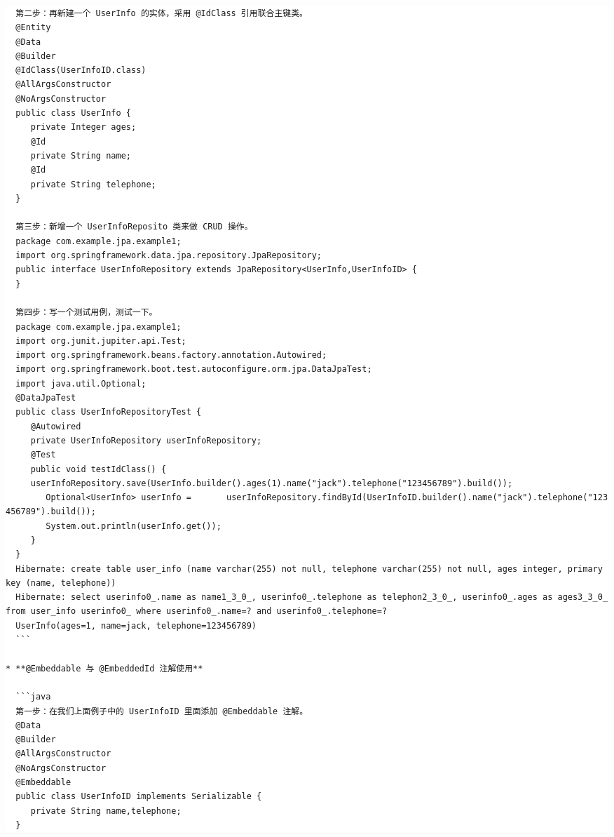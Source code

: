       第二步：再新建一个 UserInfo 的实体，采用 @IdClass 引用联合主键类。
      @Entity
      @Data
      @Builder
      @IdClass(UserInfoID.class)
      @AllArgsConstructor
      @NoArgsConstructor
      public class UserInfo {
         private Integer ages;
         @Id
         private String name;
         @Id
         private String telephone;
      }
      
      第三步：新增一个 UserInfoReposito 类来做 CRUD 操作。
      package com.example.jpa.example1;
      import org.springframework.data.jpa.repository.JpaRepository;
      public interface UserInfoRepository extends JpaRepository<UserInfo,UserInfoID> {
      }
      
      第四步：写一个测试用例，测试一下。
      package com.example.jpa.example1;
      import org.junit.jupiter.api.Test;
      import org.springframework.beans.factory.annotation.Autowired;
      import org.springframework.boot.test.autoconfigure.orm.jpa.DataJpaTest;
      import java.util.Optional;
      @DataJpaTest
      public class UserInfoRepositoryTest {
         @Autowired
         private UserInfoRepository userInfoRepository;
         @Test
         public void testIdClass() {
         userInfoRepository.save(UserInfo.builder().ages(1).name("jack").telephone("123456789").build());
            Optional<UserInfo> userInfo = 		userInfoRepository.findById(UserInfoID.builder().name("jack").telephone("123456789").build());
            System.out.println(userInfo.get());
         }
      }
      Hibernate: create table user_info (name varchar(255) not null, telephone varchar(255) not null, ages integer, primary key (name, telephone))
      Hibernate: select userinfo0_.name as name1_3_0_, userinfo0_.telephone as telephon2_3_0_, userinfo0_.ages as ages3_3_0_ from user_info userinfo0_ where userinfo0_.name=? and userinfo0_.telephone=?
      UserInfo(ages=1, name=jack, telephone=123456789)
      ```

    * **@Embeddable 与 @EmbeddedId 注解使用**

      ```java
      第一步：在我们上面例子中的 UserInfoID 里面添加 @Embeddable 注解。
      @Data
      @Builder
      @AllArgsConstructor
      @NoArgsConstructor
      @Embeddable
      public class UserInfoID implements Serializable {
         private String name,telephone;
      }
      